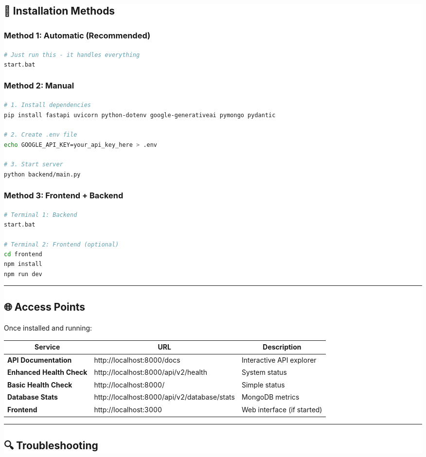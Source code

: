 ## 🔧 **Installation Methods**

### **Method 1: Automatic (Recommended)**
```bash
# Just run this - it handles everything
start.bat
```

### **Method 2: Manual**
```bash
# 1. Install dependencies
pip install fastapi uvicorn python-dotenv google-generativeai pymongo pydantic

# 2. Create .env file
echo GOOGLE_API_KEY=your_api_key_here > .env

# 3. Start server
python backend/main.py
```

### **Method 3: Frontend + Backend**
```bash
# Terminal 1: Backend
start.bat

# Terminal 2: Frontend (optional)
cd frontend
npm install
npm run dev
```

---

## 🌐 **Access Points**

Once installed and running:

| Service | URL | Description |
|---------|-----|-------------|
| **API Documentation** | http://localhost:8000/docs | Interactive API explorer |
| **Enhanced Health Check** | http://localhost:8000/api/v2/health | System status |
| **Basic Health Check** | http://localhost:8000/ | Simple status |
| **Database Stats** | http://localhost:8000/api/v2/database/stats | MongoDB metrics |
| **Frontend** | http://localhost:3000 | Web interface (if started) |

---

## 🔍 **Troubleshooting**
